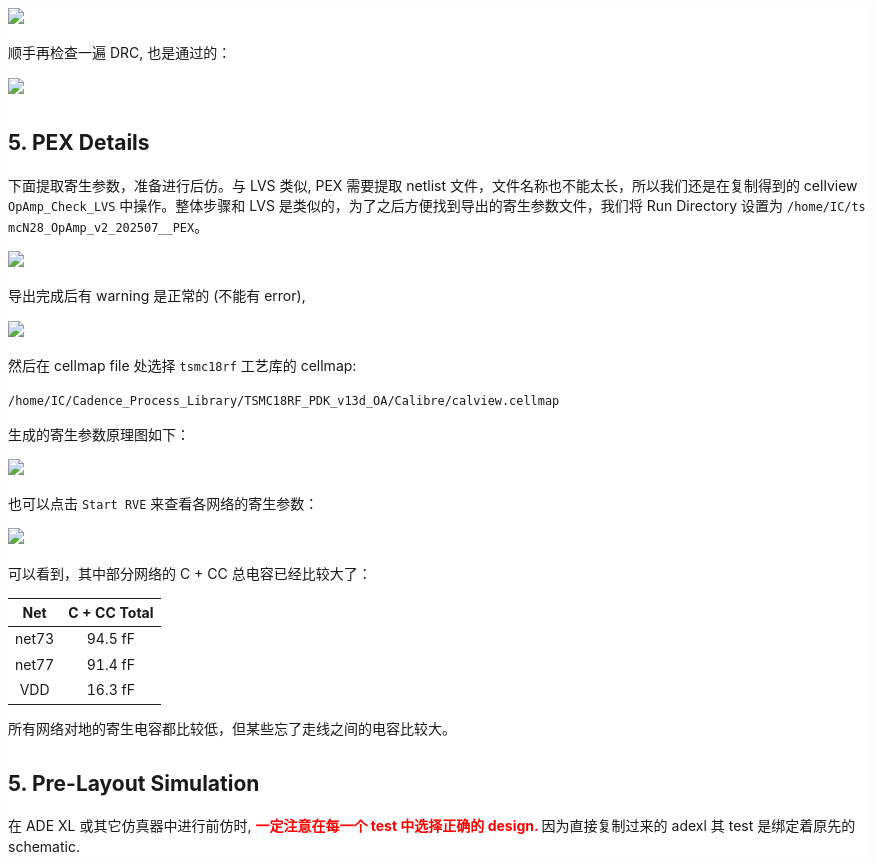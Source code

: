 <div class="center"><img src="https://imagebank-0.oss-cn-beijing.aliyuncs.com/VS-PicGo/2025-07-23-18-21-26_Cadence Layout Example (tsmcN28_OpAmp__twoStage_single_Nulling-Miller__60dB_370MHz_140uA).png"/></div>

顺手再检查一遍 DRC, 也是通过的：

<div class="center"><img src="https://imagebank-0.oss-cn-beijing.aliyuncs.com/VS-PicGo/2025-07-23-18-22-14_Cadence Layout Example (tsmcN28_OpAmp__twoStage_single_Nulling-Miller__60dB_370MHz_140uA).png"/></div>

## 5. PEX Details

下面提取寄生参数，准备进行后仿。与 LVS 类似, PEX 需要提取 netlist 文件，文件名称也不能太长，所以我们还是在复制得到的 cellview `OpAmp_Check_LVS` 中操作。整体步骤和 LVS 是类似的，为了之后方便找到导出的寄生参数文件，我们将 Run Directory 设置为 `/home/IC/tsmcN28_OpAmp_v2_202507__PEX`。

<div class="center"><img src="https://imagebank-0.oss-cn-beijing.aliyuncs.com/VS-PicGo/2025-07-23-18-40-46_Cadence Layout Example (tsmcN28_OpAmp__twoStage_single_Nulling-Miller__60dB_370MHz_140uA).png"/></div>

导出完成后有 warning 是正常的 (不能有 error), 

<div class="center"><img src="https://imagebank-0.oss-cn-beijing.aliyuncs.com/VS-PicGo/2025-07-23-18-42-27_Cadence Layout Example (tsmcN28_OpAmp__twoStage_single_Nulling-Miller__60dB_370MHz_140uA).png"/></div>

然后在 cellmap file 处选择 `tsmc18rf` 工艺库的 cellmap:

``` bash
/home/IC/Cadence_Process_Library/TSMC18RF_PDK_v13d_OA/Calibre/calview.cellmap
```

生成的寄生参数原理图如下：

<div class="center"><img src="https://imagebank-0.oss-cn-beijing.aliyuncs.com/VS-PicGo/2025-07-23-18-50-20_Cadence Layout Example (tsmcN28_OpAmp__twoStage_single_Nulling-Miller__60dB_370MHz_140uA).png"/></div>

也可以点击 `Start RVE` 来查看各网络的寄生参数：

<div class="center"><img src="https://imagebank-0.oss-cn-beijing.aliyuncs.com/VS-PicGo/2025-07-23-18-45-40_Cadence Layout Example (tsmcN28_OpAmp__twoStage_single_Nulling-Miller__60dB_370MHz_140uA).png"/></div>

可以看到，其中部分网络的 C + CC 总电容已经比较大了：

<div class='center'>

| Net | C + CC Total |
|:-:|:-:|
| net73 | 94.5 fF |
| net77 | 91.4 fF |
| VDD | 16.3 fF |
</div>


所有网络对地的寄生电容都比较低，但某些忘了走线之间的电容比较大。


## 5. Pre-Layout Simulation

在 ADE XL 或其它仿真器中进行前仿时, **<span style='color:red'> 一定注意在每一个 test 中选择正确的 design. </span>** 因为直接复制过来的 adexl 其 test 是绑定着原先的 schematic.

